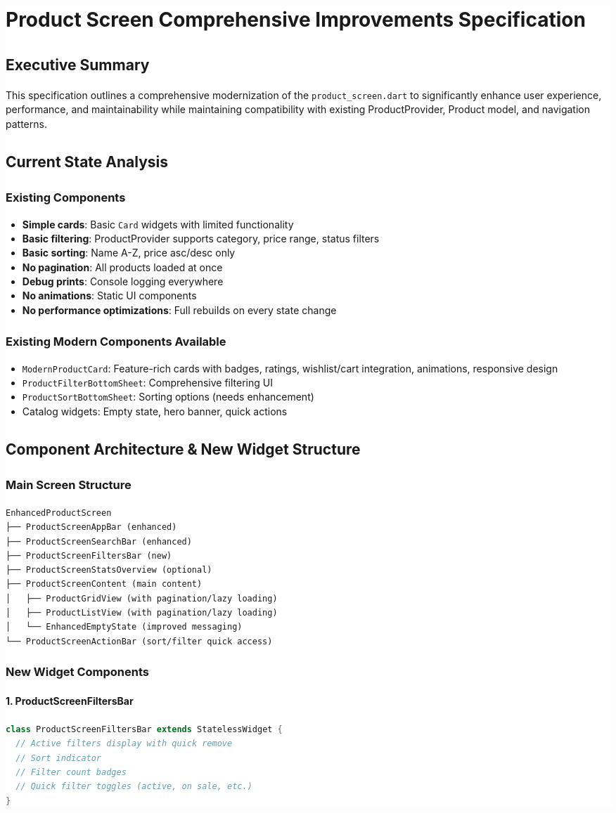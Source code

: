 # Product Screen Comprehensive Improvements Specification

## Executive Summary

This specification outlines a comprehensive modernization of the `product_screen.dart` to significantly enhance user experience, performance, and maintainability while maintaining compatibility with existing ProductProvider, Product model, and navigation patterns.

## Current State Analysis

### Existing Components
- **Simple cards**: Basic `Card` widgets with limited functionality
- **Basic filtering**: ProductProvider supports category, price range, status filters
- **Basic sorting**: Name A-Z, price asc/desc only
- **No pagination**: All products loaded at once
- **Debug prints**: Console logging everywhere
- **No animations**: Static UI components
- **No performance optimizations**: Full rebuilds on every state change

### Existing Modern Components Available
- `ModernProductCard`: Feature-rich cards with badges, ratings, wishlist/cart integration, animations, responsive design
- `ProductFilterBottomSheet`: Comprehensive filtering UI
- `ProductSortBottomSheet`: Sorting options (needs enhancement)
- Catalog widgets: Empty state, hero banner, quick actions

## Component Architecture & New Widget Structure

### Main Screen Structure
```
EnhancedProductScreen
├── ProductScreenAppBar (enhanced)
├── ProductScreenSearchBar (enhanced)
├── ProductScreenFiltersBar (new)
├── ProductScreenStatsOverview (optional)
├── ProductScreenContent (main content)
│   ├── ProductGridView (with pagination/lazy loading)
│   ├── ProductListView (with pagination/lazy loading)
│   └── EnhancedEmptyState (improved messaging)
└── ProductScreenActionBar (sort/filter quick access)
```

### New Widget Components

#### 1. ProductScreenFiltersBar
```dart
class ProductScreenFiltersBar extends StatelessWidget {
  // Active filters display with quick remove
  // Sort indicator
  // Filter count badges
  // Quick filter toggles (active, on sale, etc.)
}
```
